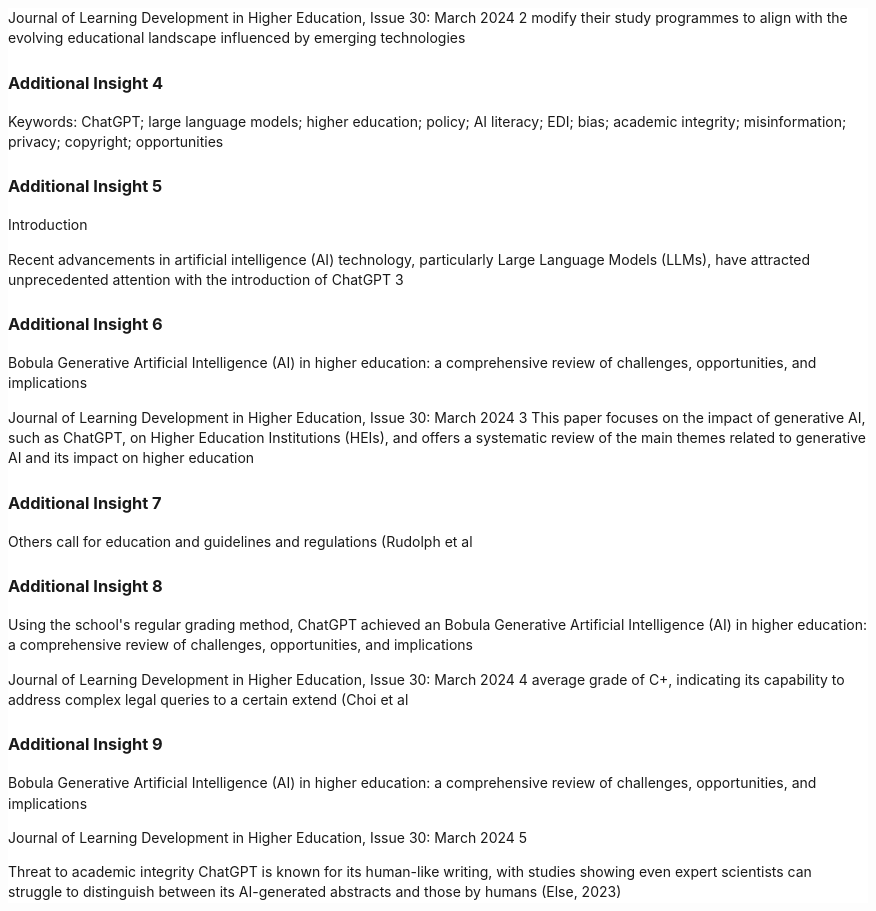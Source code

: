 Journal of Learning Development in Higher Education, Issue 30: March 2024 
       2 
modify their study programmes to align with the evolving educational landscape influenced 
by emerging technologies

### Additional Insight 4
Keywords: ChatGPT; large language models; higher education; policy; AI literacy; EDI; 
bias; academic integrity; misinformation; privacy; copyright; opportunities

### Additional Insight 5
Introduction 
 
Recent advancements in artificial intelligence (AI) technology, particularly Large Language 
Models (LLMs), have attracted unprecedented attention with the introduction of ChatGPT 
3

### Additional Insight 6
Bobula                                                                                     Generative Artificial Intelligence (AI) in higher education: a 
comprehensive review of challenges, opportunities, and implications 
 
Journal of Learning Development in Higher Education, Issue 30: March 2024 
       3 
This paper focuses on the impact of generative AI, such as ChatGPT, on Higher Education 
Institutions (HEIs), and offers a systematic review of the main themes related to generative 
AI and its impact on higher education

### Additional Insight 7
Others call 
for education and guidelines and regulations (Rudolph et al

### Additional Insight 8
Using the school's regular grading method, ChatGPT achieved an 
Bobula                                                                                     Generative Artificial Intelligence (AI) in higher education: a 
comprehensive review of challenges, opportunities, and implications 
 
Journal of Learning Development in Higher Education, Issue 30: March 2024 
       4 
average grade of C+, indicating its capability to address complex legal queries to a certain 
extend (Choi et al

### Additional Insight 9
Bobula                                                                                     Generative Artificial Intelligence (AI) in higher education: a 
comprehensive review of challenges, opportunities, and implications 
 
Journal of Learning Development in Higher Education, Issue 30: March 2024 
       5 
 
Threat to academic integrity 
ChatGPT is known for its human-like writing, with studies showing even expert scientists 
can struggle to distinguish between its AI-generated abstracts and those by humans (Else, 
2023)
